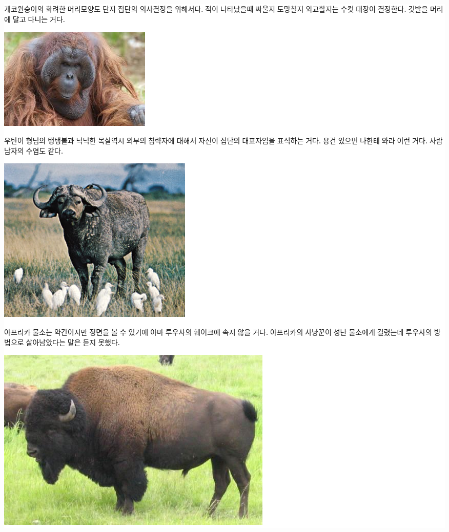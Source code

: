 

개코원숭이의 화려한 머리모양도 단지 집단의 의사결정을 위해서다. 적이 나타났을때 싸울지 도망칠지 외교할지는 수컷 대장이 결정한다. 깃발을 머리에 달고 다니는 거다.





 <img alt="imagesCAFMPOVH.jpg" src="files/attach/images/198/739/269/imagesCAFMPOVH.jpg" width="275" height="183" />



우탄이 형님의 탱탱볼과 넉넉한 목살역시 외부의 침략자에 대해서 자신이 집단의 대표자임을 표식하는 거다. 용건 있으면 나한테 와라 이런 거다. 사람 남자의 수염도 같다. 



 <img alt="e0064580_48ead5843fbad.jpg" src="files/attach/images/198/739/269/e0064580_48ead5843fbad.jpg" width="353" height="300" />



아프리카 물소는 약간이지만 정면을 볼 수 있기에 아마 투우사의 훼이크에 속지 않을 거다. 아프리카의 사냥꾼이 성난 물소에게 걸렸는데 투우사의 방법으로 살아남았다는 말은 듣지 못했다.



 <img alt="buffalo5.jpg" src="files/attach/images/198/739/269/buffalo5.jpg" width="504" height="332" />
